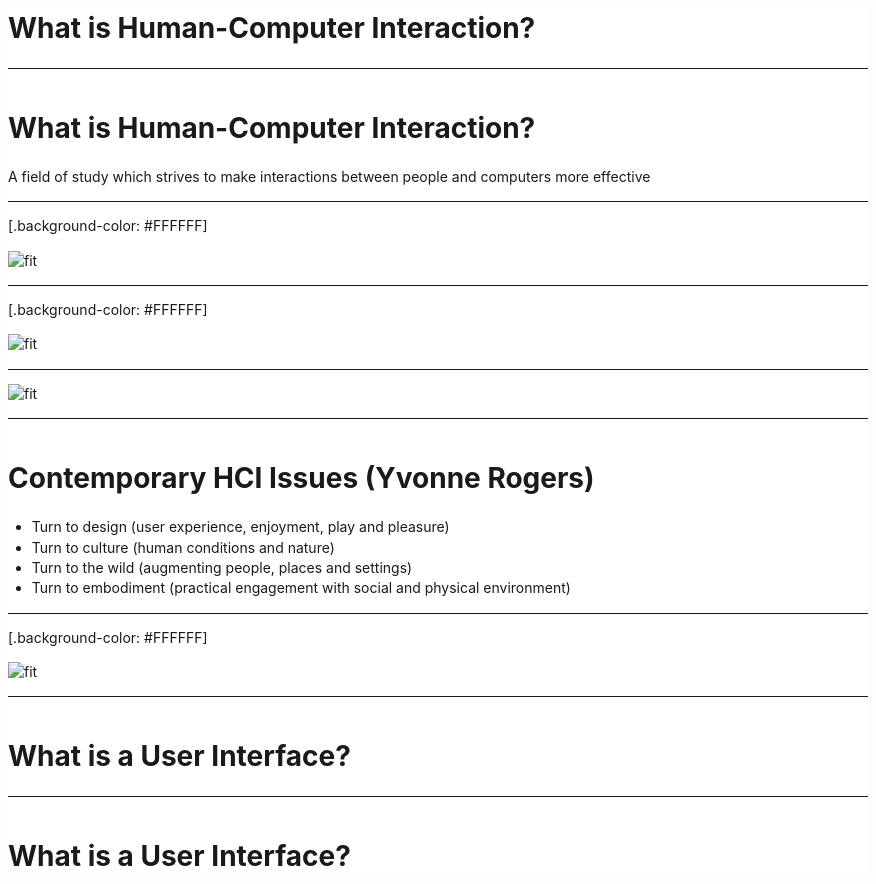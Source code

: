 
# What is Human-Computer Interaction?

---

# What is Human-Computer Interaction?

A field of study which strives to make interactions between people and computers more effective

---

[.background-color: #FFFFFF]

![fit](https://upload.wikimedia.org/wikipedia/commons/c/cc/SRI_Computer_Mouse.jpg)  


---

[.background-color: #FFFFFF]

![fit](https://public-media.interaction-design.org/images/encyclopedia/human_computer_interaction_hci/human_processor.jpg)


---

![fit](https://foundationsofhci.files.wordpress.com/2012/10/figure_1.png)

---

# Contemporary HCI Issues (Yvonne Rogers)

- Turn to design (user experience, enjoyment, play and pleasure)
- Turn to culture (human conditions and nature)
- Turn to the wild (augmenting people, places and settings)
- Turn to embodiment (practical engagement with social and physical environment)

---

[.background-color: #FFFFFF]

![fit](https://public-media.interaction-design.org/images/encyclopedia/human_computer_interaction_hci/hci_taxonomy.jpg)

---

# What is a User Interface?

---

# What is a User Interface?
